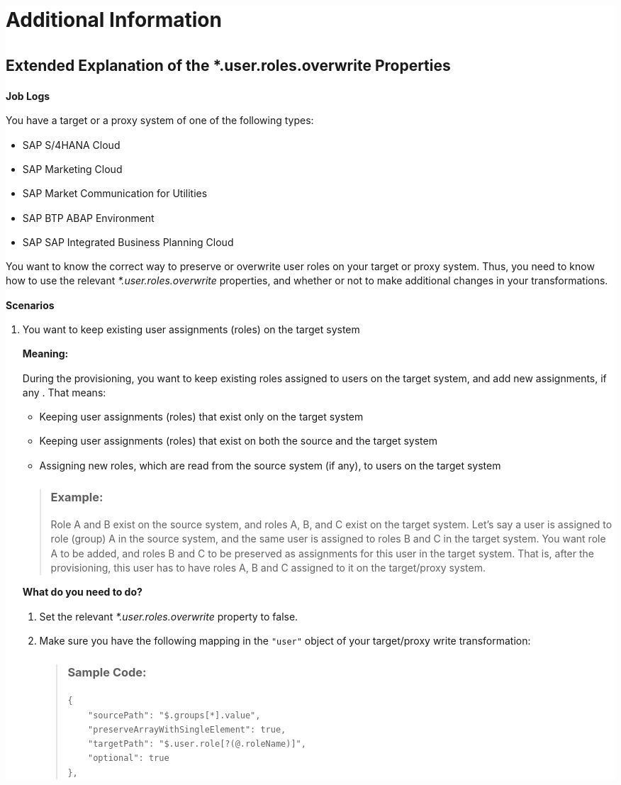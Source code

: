 

# Additional Information



<a name="loio7463572fefe4401db00f47a5802129f0__section_dfk_wsk_mbc"/>

## Extended Explanation of the \*.user.roles.overwrite Properties

**Job Logs**

You have a target or a proxy system of one of the following types:

-   SAP S/4HANA Cloud

-   SAP Marketing Cloud

-   SAP Market Communication for Utilities

-   SAP BTP ABAP Environment

-   SAP SAP Integrated Business Planning Cloud


You want to know the correct way to preserve or overwrite user roles on your target or proxy system. Thus, you need to know how to use the relevant *\*.user.roles.overwrite* properties, and whether or not to make additional changes in your transformations.

**Scenarios**

1.  You want to keep existing user assignments \(roles\) on the target system

    **Meaning:**

    During the provisioning, you want to keep existing roles assigned to users on the target system, and add new assignments, if any . That means:

    -   Keeping user assignments \(roles\) that exist only on the target system

    -   Keeping user assignments \(roles\) that exist on both the source and the target system

    -   Assigning new roles, which are read from the source system \(if any\), to users on the target system


    > ### Example:  
    > Role A and B exist on the source system, and roles A, B, and C exist on the target system. Let’s say a user is assigned to role \(group\) A in the source system, and the same user is assigned to roles B and C in the target system. You want role A to be added, and roles B and C to be preserved as assignments for this user in the target system. That is, after the provisioning, this user has to have roles A, B and C assigned to it on the target/proxy system.

    **What do you need to do?**

    1.  Set the relevant *\*.user.roles.overwrite* property to false.
    2.  Make sure you have the following mapping in the `"user"` object of your target/proxy write transformation:

        > ### Sample Code:  
        > ```
        > {
        >     "sourcePath": "$.groups[*].value",
        >     "preserveArrayWithSingleElement": true,
        >     "targetPath": "$.user.role[?(@.roleName)]",
        >     "optional": true
        > },
        > ```

